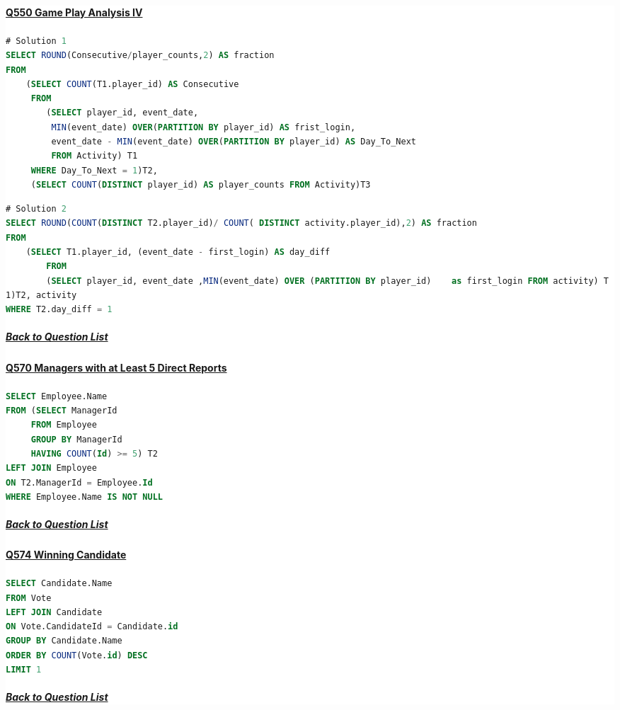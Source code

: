 #### [**Q550 Game Play Analysis IV**][Q550]
```sql
# Solution 1
SELECT ROUND(Consecutive/player_counts,2) AS fraction
FROM
    (SELECT COUNT(T1.player_id) AS Consecutive
     FROM
        (SELECT player_id, event_date,
         MIN(event_date) OVER(PARTITION BY player_id) AS frist_login,
         event_date - MIN(event_date) OVER(PARTITION BY player_id) AS Day_To_Next
         FROM Activity) T1
     WHERE Day_To_Next = 1)T2,
     (SELECT COUNT(DISTINCT player_id) AS player_counts FROM Activity)T3
```

```sql
# Solution 2
SELECT ROUND(COUNT(DISTINCT T2.player_id)/ COUNT( DISTINCT activity.player_id),2) AS fraction
FROM
    (SELECT T1.player_id, (event_date - first_login) AS day_diff
        FROM
        (SELECT player_id, event_date ,MIN(event_date) OVER (PARTITION BY player_id)    as first_login FROM activity) T1)T2, activity
WHERE T2.day_diff = 1
```
##### [**Back to Question List**](#question-list)
[Q550]:
https://leetcode.com/problems/game-play-analysis-iv/

#### [**Q570 Managers with at Least 5 Direct Reports**][Q570]
```sql
SELECT Employee.Name
FROM (SELECT ManagerId
     FROM Employee
     GROUP BY ManagerId
     HAVING COUNT(Id) >= 5) T2
LEFT JOIN Employee
ON T2.ManagerId = Employee.Id
WHERE Employee.Name IS NOT NULL
```
##### [**Back to Question List**](#question-list)
[Q570]:
https://leetcode.com/problems/managers-with-at-least-5-direct-reports/

#### [**Q574 Winning Candidate**][Q574]
```sql
SELECT Candidate.Name
FROM Vote
LEFT JOIN Candidate
ON Vote.CandidateId = Candidate.id
GROUP BY Candidate.Name
ORDER BY COUNT(Vote.id) DESC
LIMIT 1
```
##### [**Back to Question List**](#question-list)
[Q574]:
https://leetcode.com/problems/winning-candidate/
